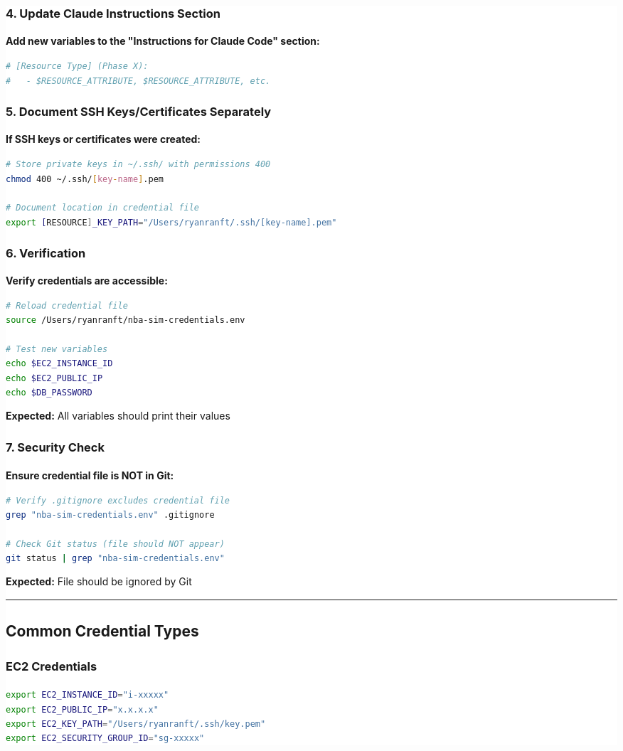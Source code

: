 ### 4. Update Claude Instructions Section

**Add new variables to the "Instructions for Claude Code" section:**

```bash
# [Resource Type] (Phase X):
#   - $RESOURCE_ATTRIBUTE, $RESOURCE_ATTRIBUTE, etc.
```

### 5. Document SSH Keys/Certificates Separately

**If SSH keys or certificates were created:**

```bash
# Store private keys in ~/.ssh/ with permissions 400
chmod 400 ~/.ssh/[key-name].pem

# Document location in credential file
export [RESOURCE]_KEY_PATH="/Users/ryanranft/.ssh/[key-name].pem"
```

### 6. Verification

**Verify credentials are accessible:**

```bash
# Reload credential file
source /Users/ryanranft/nba-sim-credentials.env

# Test new variables
echo $EC2_INSTANCE_ID
echo $EC2_PUBLIC_IP
echo $DB_PASSWORD
```

**Expected:** All variables should print their values

### 7. Security Check

**Ensure credential file is NOT in Git:**

```bash
# Verify .gitignore excludes credential file
grep "nba-sim-credentials.env" .gitignore

# Check Git status (file should NOT appear)
git status | grep "nba-sim-credentials.env"
```

**Expected:** File should be ignored by Git

---

## Common Credential Types

### EC2 Credentials
```bash
export EC2_INSTANCE_ID="i-xxxxx"
export EC2_PUBLIC_IP="x.x.x.x"
export EC2_KEY_PATH="/Users/ryanranft/.ssh/key.pem"
export EC2_SECURITY_GROUP_ID="sg-xxxxx"
```
